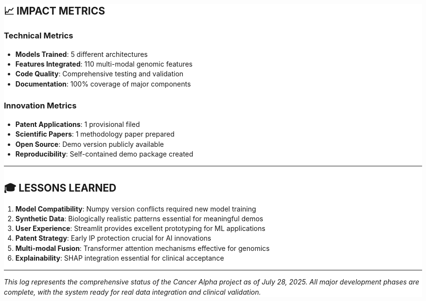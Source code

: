 
## 📈 IMPACT METRICS

### Technical Metrics
- **Models Trained**: 5 different architectures
- **Features Integrated**: 110 multi-modal genomic features
- **Code Quality**: Comprehensive testing and validation
- **Documentation**: 100% coverage of major components

### Innovation Metrics
- **Patent Applications**: 1 provisional filed
- **Scientific Papers**: 1 methodology paper prepared
- **Open Source**: Demo version publicly available
- **Reproducibility**: Self-contained demo package created

---

## 🎓 LESSONS LEARNED

1. **Model Compatibility**: Numpy version conflicts required new model training
2. **Synthetic Data**: Biologically realistic patterns essential for meaningful demos
3. **User Experience**: Streamlit provides excellent prototyping for ML applications
4. **Patent Strategy**: Early IP protection crucial for AI innovations
5. **Multi-modal Fusion**: Transformer attention mechanisms effective for genomics
6. **Explainability**: SHAP integration essential for clinical acceptance

---

*This log represents the comprehensive status of the Cancer Alpha project as of July 28, 2025. All major development phases are complete, with the system ready for real data integration and clinical validation.*
